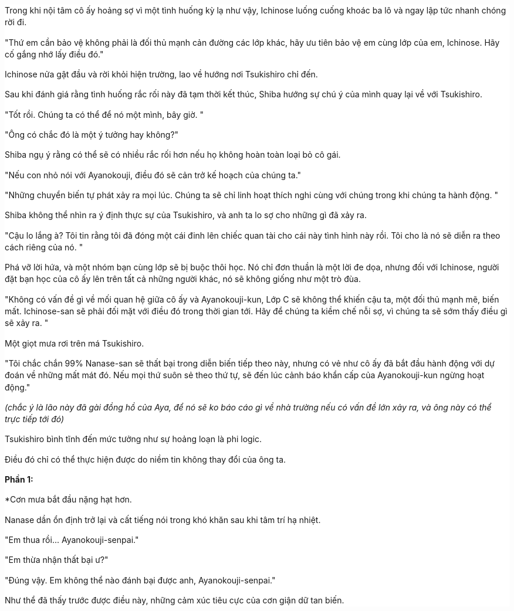 Trong khi nội tâm cô ấy hoảng sợ vì một tình huống kỳ lạ như vậy, Ichinose luống cuống khoác ba lô và ngay lập tức nhanh chóng rời đi.

"Thứ em cần bảo vệ không phải là đối thủ mạnh cản đường các lớp khác, hãy ưu tiên bảo vệ em cùng lớp của em, Ichinose. Hãy cố gắng nhớ lấy điều đó.\"

Ichinose nửa gật đầu và rời khỏi hiện trường, lao về hướng nơi Tsukishiro chỉ đến.

Sau khi đánh giá rằng tình huống rắc rối này đã tạm thời kết thúc, Shiba hướng sự chú ý của mình quay lại về với Tsukishiro.

\"Tốt rồi. Chúng ta có thể để nó một mình, bây giờ. "

\"Ông có chắc đó là một ý tưởng hay không?\"

Shiba ngụ ý rằng có thể sẽ có nhiều rắc rối hơn nếu họ không hoàn toàn loại bỏ cô gái.

\"Nếu con nhỏ nói với Ayanokouji, điều đó sẽ cản trở kế hoạch của chúng ta.\"

"Những chuyển biến tự phát xảy ra mọi lúc. Chúng ta sẽ chỉ linh hoạt thích nghi cùng với chúng trong khi chúng ta hành động. \"

Shiba không thể nhìn ra ý định thực sự của Tsukishiro, và anh ta lo sợ cho những gì đã xảy ra.

"Cậu lo lắng à? Tôi tin rằng tôi đã đóng một cái đinh lên chiếc quan tài cho cái này tình hình này rồi. Tôi cho là nó sẽ diễn ra theo cách riêng của nó. "

Phá vỡ lời hứa, và một nhóm bạn cùng lớp sẽ bị buộc thôi học. Nó chỉ đơn thuần là một lời đe dọa, nhưng đối với Ichinose, người đặt bạn học của cô ấy lên trên tất cả những người khác, nó sẽ không giống như một trò đùa.

"Không có vấn đề gì về mối quan hệ giữa cô ấy và Ayanokouji-kun, Lớp C sẽ không thể khiến cậu ta, một đối thủ mạnh mẽ, biến mất. Ichinose-san sẽ phải đối mặt với điều đó trong thời gian tới. Hãy để chúng ta kiềm chế nỗi sợ, vì chúng ta sẽ sớm thấy điều gì sẽ xảy ra. \"

Một giọt mưa rơi trên má Tsukishiro.

"Tôi chắc chắn 99% Nanase-san sẽ thất bại trong diễn biến tiếp theo này, nhưng có vẻ như cô ấy đã bắt đầu hành động với dự đoán về những mất mát đó. Nếu mọi thứ suôn sẻ theo thứ tự, sẽ đến lúc cảnh báo khẩn cấp của Ayanokouji-kun ngừng hoạt động.\"

*(chắc ý là lão này đã gài đồng hồ của Aya, để nó sẽ ko báo cáo gì về nhà trường nếu có vấn đề lớn xảy ra, và ông này có thể trực tiếp tới đó)*

Tsukishiro bình tĩnh đến mức tưởng như sự hoảng loạn là phi logic.

Điều đó chỉ có thể thực hiện được do niềm tin không thay đổi của ông ta.

**Phần 1:**

\*Cơn mưa bắt đầu nặng hạt hơn.

Nanase dần ổn định trở lại và cất tiếng nói trong khó khăn sau khi tâm trí hạ nhiệt.

"Em thua rồi... Ayanokouji-senpai."

"Em thừa nhận thất bại ư?"

"Đúng vậy. Em không thể nào đánh bại được anh, Ayanokouji-senpai."

Như thể đã thấy trước được điều này, những cảm xúc tiêu cực của cơn giận dữ tan biến.
